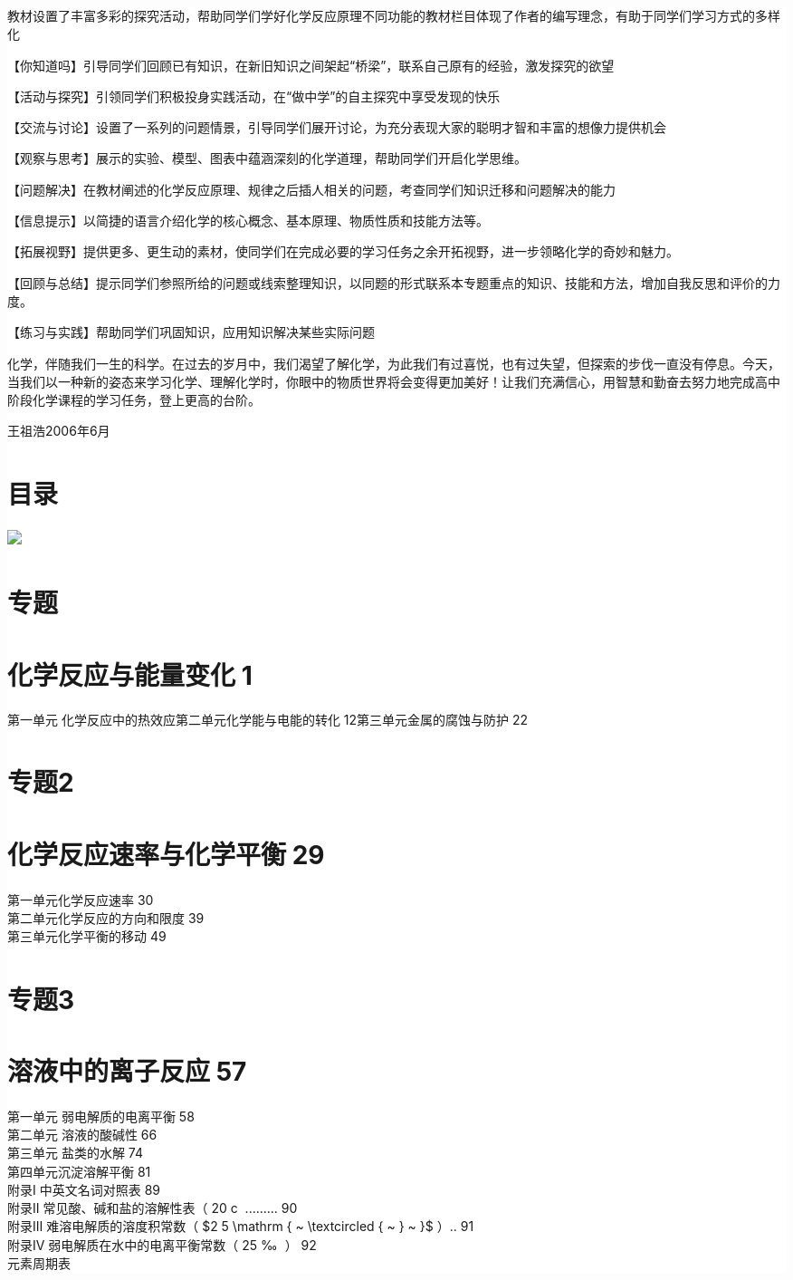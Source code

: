 教材设置了丰富多彩的探究活动，帮助同学们学好化学反应原理不同功能的教材栏目体现了作者的编写理念，有助于同学们学习方式的多样化

【你知道吗】引导同学们回顾已有知识，在新旧知识之间架起“桥梁”，联系自己原有的经验，激发探究的欲望

【活动与探究】引领同学们积极投身实践活动，在“做中学”的自主探究中享受发现的快乐

【交流与讨论】设置了一系列的问题情景，引导同学们展开讨论，为充分表现大家的聪明才智和丰富的想像力提供机会

【观察与思考】展示的实验、模型、图表中蕴涵深刻的化学道理，帮助同学们开启化学思维。

【问题解决】在教材阐述的化学反应原理、规律之后插人相关的问题，考查同学们知识迁移和问题解决的能力

【信息提示】以简捷的语言介绍化学的核心概念、基本原理、物质性质和技能方法等。

【拓展视野】提供更多、更生动的素材，使同学们在完成必要的学习任务之余开拓视野，进一步领略化学的奇妙和魅力。

【回顾与总结】提示同学们参照所给的问题或线索整理知识，以同题的形式联系本专题重点的知识、技能和方法，增加自我反思和评价的力度。

【练习与实践】帮助同学们巩固知识，应用知识解决某些实际问题

化学，伴随我们一生的科学。在过去的岁月中，我们渴望了解化学，为此我们有过喜悦，也有过失望，但探索的步伐一直没有停息。今天，当我们以一种新的姿态来学习化学、理解化学时，你眼中的物质世界将会变得更加美好！让我们充满信心，用智慧和勤奋去努力地完成高中阶段化学课程的学习任务，登上更高的台阶。

王祖浩2006年6月

# 目录

![](https://cdn-mineru.openxlab.org.cn/extract/91c4f909-8fa7-43d9-8fa4-fc43fb5c0565/426f2c487048739aa78b35d622d2d1c009f45119bec7414cc6dd94678baf62ff.jpg)

# 专题

# 化学反应与能量变化 1

第一单元 化学反应中的热效应第二单元化学能与电能的转化 12第三单元金属的腐蚀与防护 22

# 专题2

# 化学反应速率与化学平衡 29

第一单元化学反应速率 30  
第二单元化学反应的方向和限度 39  
第三单元化学平衡的移动 49

# 专题3

# 溶液中的离子反应 57

第一单元 弱电解质的电离平衡 58  
第二单元 溶液的酸碱性 66  
第三单元 盐类的水解 74  
第四单元沉淀溶解平衡 81  
附录I 中英文名词对照表 89  
附录Ⅱ 常见酸、碱和盐的溶解性表（ $2 0 \mathrm { ~ c ~ }$ ......... 90  
附录Ⅲ 难溶电解质的溶度积常数（ $2 5 \mathrm { ~ \textcircled { ~ } ~ }$ ）.. 91  
附录IV 弱电解质在水中的电离平衡常数（ $2 5 \mathrm { ~ ‰ ~ }$ ） 92  
元素周期表
